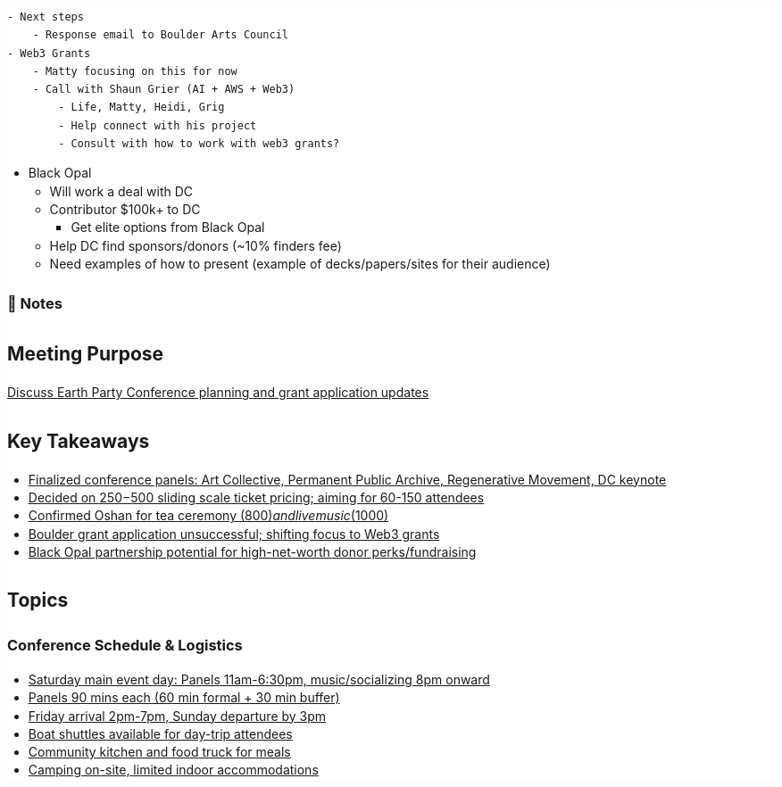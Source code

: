     - Next steps
        - Response email to Boulder Arts Council
    - Web3 Grants
        - Matty focusing on this for now
        - Call with Shaun Grier (AI + AWS + Web3)
            - Life, Matty, Heidi, Grig
            - Help connect with his project
            - Consult with how to work with web3 grants?
- Black Opal
    - Will work a deal with DC
    - Contributor $100k+ to DC
        - Get elite options from Black Opal
    - Help DC find sponsors/donors (~10% finders fee)
    - Need examples of how to present (example of decks/papers/sites for their audience)

### 📝 Notes

## Meeting Purpose

[Discuss Earth Party Conference planning and grant application updates](https://fathom.video/share/QWS4vyfkL5daS7Ubfoye2h1vW1CCgQJ8?tab=summary&timestamp=0.0)

## Key Takeaways

- [Finalized conference panels: Art Collective, Permanent Public Archive, Regenerative Movement, DC keynote](https://fathom.video/share/QWS4vyfkL5daS7Ubfoye2h1vW1CCgQJ8?tab=summary&timestamp=96.0)
- [Decided on $250-$500 sliding scale ticket pricing; aiming for 60-150 attendees](https://fathom.video/share/QWS4vyfkL5daS7Ubfoye2h1vW1CCgQJ8?tab=summary&timestamp=100.0)
- [Confirmed Oshan for tea ceremony ($800) and live music ($1000)](https://fathom.video/share/QWS4vyfkL5daS7Ubfoye2h1vW1CCgQJ8?tab=summary&timestamp=143.0)
- [Boulder grant application unsuccessful; shifting focus to Web3 grants](https://fathom.video/share/QWS4vyfkL5daS7Ubfoye2h1vW1CCgQJ8?tab=summary&timestamp=693.0)
- [Black Opal partnership potential for high-net-worth donor perks/fundraising](https://fathom.video/share/QWS4vyfkL5daS7Ubfoye2h1vW1CCgQJ8?tab=summary&timestamp=1000.0)

## Topics

### Conference Schedule & Logistics

- [Saturday main event day: Panels 11am-6:30pm, music/socializing 8pm onward](https://fathom.video/share/QWS4vyfkL5daS7Ubfoye2h1vW1CCgQJ8?tab=summary&timestamp=1335.0)
- [Panels 90 mins each (60 min formal + 30 min buffer)](https://fathom.video/share/QWS4vyfkL5daS7Ubfoye2h1vW1CCgQJ8?tab=summary&timestamp=1383.0)
- [Friday arrival 2pm-7pm, Sunday departure by 3pm](https://fathom.video/share/QWS4vyfkL5daS7Ubfoye2h1vW1CCgQJ8?tab=summary&timestamp=1427.0)
- [Boat shuttles available for day-trip attendees](https://fathom.video/share/QWS4vyfkL5daS7Ubfoye2h1vW1CCgQJ8?tab=summary&timestamp=1430.0)
- [Community kitchen and food truck for meals](https://fathom.video/share/QWS4vyfkL5daS7Ubfoye2h1vW1CCgQJ8?tab=summary&timestamp=1533.0)
- [Camping on-site, limited indoor accommodations](https://fathom.video/share/QWS4vyfkL5daS7Ubfoye2h1vW1CCgQJ8?tab=summary&timestamp=1536.0)
